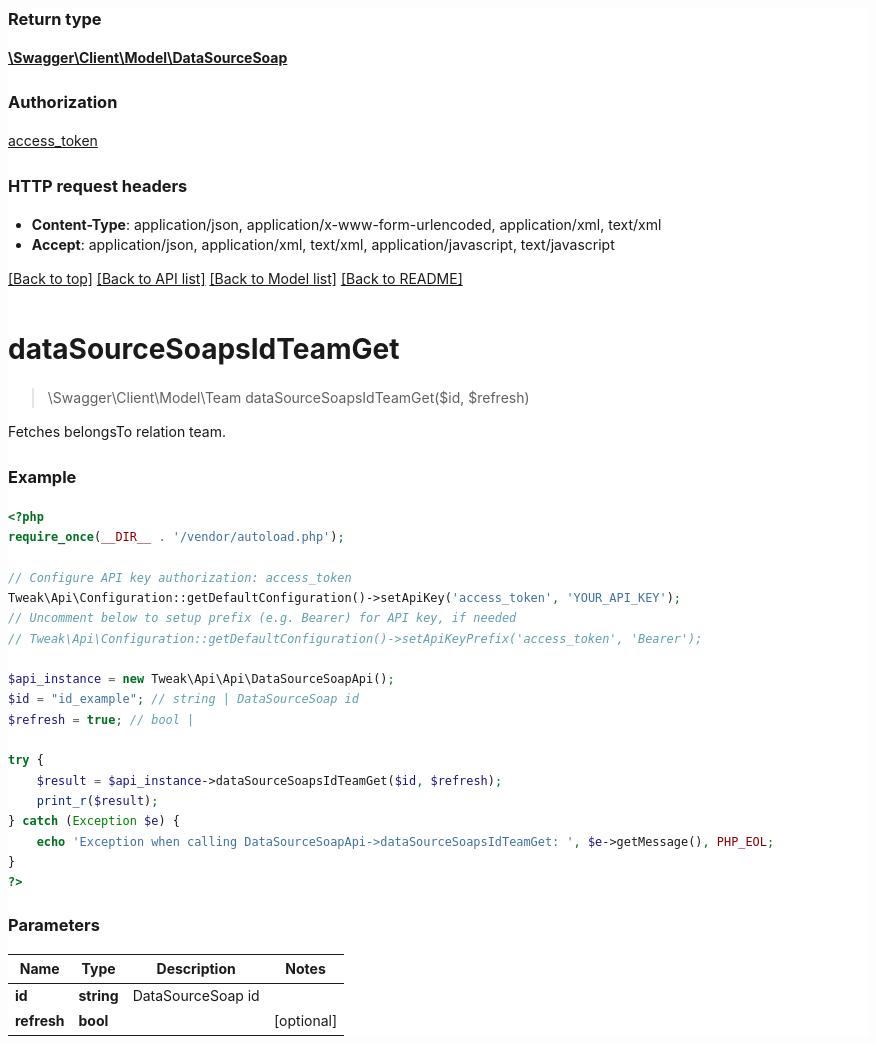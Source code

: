 ### Return type

[**\Swagger\Client\Model\DataSourceSoap**](../Model/DataSourceSoap.md)

### Authorization

[access_token](../../README.md#access_token)

### HTTP request headers

 - **Content-Type**: application/json, application/x-www-form-urlencoded, application/xml, text/xml
 - **Accept**: application/json, application/xml, text/xml, application/javascript, text/javascript

[[Back to top]](#) [[Back to API list]](../../README.md#documentation-for-api-endpoints) [[Back to Model list]](../../README.md#documentation-for-models) [[Back to README]](../../README.md)

# **dataSourceSoapsIdTeamGet**
> \Swagger\Client\Model\Team dataSourceSoapsIdTeamGet($id, $refresh)

Fetches belongsTo relation team.

### Example
```php
<?php
require_once(__DIR__ . '/vendor/autoload.php');

// Configure API key authorization: access_token
Tweak\Api\Configuration::getDefaultConfiguration()->setApiKey('access_token', 'YOUR_API_KEY');
// Uncomment below to setup prefix (e.g. Bearer) for API key, if needed
// Tweak\Api\Configuration::getDefaultConfiguration()->setApiKeyPrefix('access_token', 'Bearer');

$api_instance = new Tweak\Api\Api\DataSourceSoapApi();
$id = "id_example"; // string | DataSourceSoap id
$refresh = true; // bool | 

try {
    $result = $api_instance->dataSourceSoapsIdTeamGet($id, $refresh);
    print_r($result);
} catch (Exception $e) {
    echo 'Exception when calling DataSourceSoapApi->dataSourceSoapsIdTeamGet: ', $e->getMessage(), PHP_EOL;
}
?>
```

### Parameters

Name | Type | Description  | Notes
------------- | ------------- | ------------- | -------------
 **id** | **string**| DataSourceSoap id |
 **refresh** | **bool**|  | [optional]
